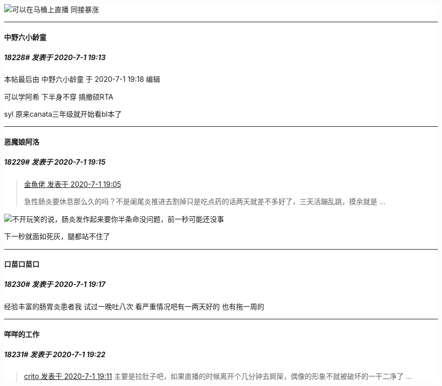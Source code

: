 
<img src="https://static.saraba1st.com/image/smiley/face2017/037.png" referrerpolicy="no-referrer">可以在马桶上直播 同接暴涨


-----

####  中野六小龄童  
##### 18228#       发表于 2020-7-1 19:13


 本帖最后由 中野六小龄童 于 2020-7-1 19:18 编辑 

可以学阿希 下半身不穿 搞撤硕RTA

syl 原来canata三年级就开始看bl本了


-----

####  恶魔娘阿洛  
##### 18229#       发表于 2020-7-1 19:15


<blockquote><a href="httphttps://bbs.saraba1st.com/2b/forum.php?mod=redirect&amp;goto=findpost&amp;pid=48026647&amp;ptid=1941579" target="_blank">金魚佬 发表于 2020-7-1 19:05</a>

急性肠炎要休息那么久的吗？不是阑尾炎推进去割掉只是吃点药的话两天就差不多好了，三天活蹦乱跳，摸余就是 ...</blockquote>
<img src="https://static.saraba1st.com/image/smiley/face2017/056.gif" referrerpolicy="no-referrer">不开玩笑的说，肠炎发作起来要你半条命没问题，前一秒可能还没事

下一秒就面如死灰，腿都站不住了


-----

####  口苗口苗口  
##### 18230#       发表于 2020-7-1 19:17


经验丰富的肠胃炎患者我
试过一晚吐八次
看严重情况吧有一两天好的
也有拖一周的


-----

####  咩咩的工作  
##### 18231#       发表于 2020-7-1 19:22


<blockquote><a href="httphttps://bbs.saraba1st.com/2b/forum.php?mod=redirect&amp;goto=findpost&amp;pid=48026704&amp;ptid=1941579" target="_blank">crito 发表于 2020-7-1 19:11</a>
主要是拉肚子吧，如果直播的时候离开个几分钟去屙屎，偶像的形象不就被破坏的一干二净了 ...</blockquote>

